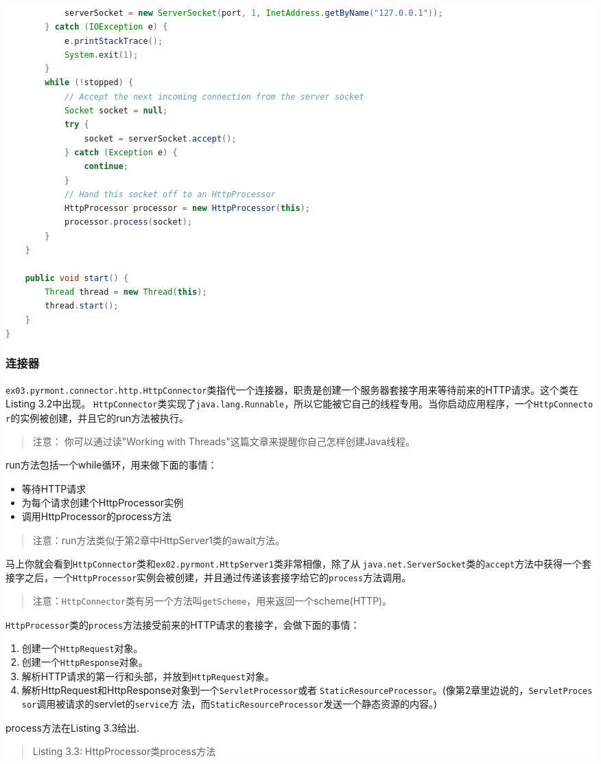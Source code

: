 ```java
            serverSocket = new ServerSocket(port, 1, InetAddress.getByName("127.0.0.1"));
        } catch (IOException e) {
            e.printStackTrace();
            System.exit(1);
        }
        while (!stopped) {
            // Accept the next incoming connection from the server socket 
            Socket socket = null;
            try {
                socket = serverSocket.accept();
            } catch (Exception e) {
                continue;
            }
            // Hand this socket off to an HttpProcessor 
            HttpProcessor processor = new HttpProcessor(this);
            processor.process(socket);
        }
    }

    public void start() {
        Thread thread = new Thread(this);
        thread.start();
    }
}
```
### 连接器
`ex03.pyrmont.connector.http.HttpConnector`类指代一个连接器，职责是创建一个服务器套接字用来等待前来的HTTP请求。这个类在Listing 3.2中出现。 `HttpConnector`类实现了`java.lang.Runnable`，所以它能被它自己的线程专用。当你启动应用程序，一个`HttpConnector`的实例被创建，并且它的run方法被执行。 
> 注意： 你可以通过读"Working with Threads"这篇文章来提醒你自己怎样创建Java线程。 

run方法包括一个while循环，用来做下面的事情：

* 等待HTTP请求
* 为每个请求创建个HttpProcessor实例
* 调用HttpProcessor的process方法

> 注意：run方法类似于第2章中HttpServer1类的await方法。

马上你就会看到`HttpConnector`类和`ex02.pyrmont.HttpServer1`类非常相像，除了从 `java.net.ServerSocket`类的`accept`方法中获得一个套接字之后，一个`HttpProcessor`实例会被创建，并且通过传递该套接字给它的`process`方法调用。

> 注意：`HttpConnector`类有另一个方法叫`getScheme`，用来返回一个scheme(HTTP)。

`HttpProcessor`类的`process`方法接受前来的HTTP请求的套接字，会做下面的事情： 
1. 创建一个`HttpRequest`对象。 
2. 创建一个`HttpResponse`对象。 
3. 解析HTTP请求的第一行和头部，并放到`HttpRequest`对象。 
4. 解析HttpRequest和HttpResponse对象到一个`ServletProcessor`或者 `StaticResourceProcessor`。(像第2章里边说的，`ServletProcessor`调用被请求的servlet的`service`方 法，而`StaticResourceProcessor`发送一个静态资源的内容。)

process方法在Listing 3.3给出. 

> Listing 3.3: HttpProcessor类process方法
